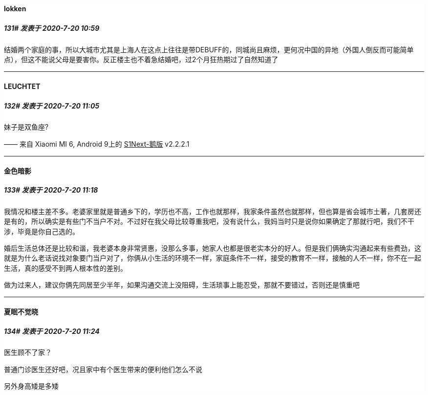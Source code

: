 ####  lokken  
##### 131#       发表于 2020-7-20 10:59




结婚两个家庭的事，所以大城市尤其是上海人在这点上往往是带DEBUFF的，同城尚且麻烦，更何况中国的异地（外国人倒反而可能简单点），但这不能说父母是要害你。反正楼主也不着急结婚吧，过2个月狂热期过了自然知道了







*****

####  LEUCHTET  
##### 132#       发表于 2020-7-20 11:05




妹子是双鱼座?

—— 来自 Xiaomi MI 6, Android 9上的 [S1Next-鹅版](https://github.com/ykrank/S1-Next/releases) v2.2.2.1







*****

####  金色暗影  
##### 133#       发表于 2020-7-20 11:18




我情况和楼主差不多。老婆家里就是普通乡下的，学历也不高，工作也就那样，我家条件虽然也就那样，但也算是省会城市土著，几套房还是有的，所以确实是有些门不当户不对。不过好在我父母比较尊重我吧，没有说什么，我妈当时只是说你如果确定了那就行吧，我们不干涉，毕竟是你自己选的。

婚后生活总体还是比较和谐，我老婆本身非常贤惠，没那么多事，她家人也都是很老实本分的好人。但是我们俩确实沟通起来有些费劲，这就是为什么老话说找对象要门当户对了，你俩从小生活的环境不一样，家庭条件不一样，接受的教育不一样，接触的人不一样，你不在一起生活，真的感受不到两人根本性的差别。

做为过来人，建议你俩先同居至少半年，如果沟通交流上没阻碍，生活琐事上能忍受，那就不要错过，否则还是慎重吧







*****

####  夏眠不觉晓  
##### 134#       发表于 2020-7-20 11:24




医生顾不了家？

普通门诊医生还好吧，况且家中有个医生带来的便利他们怎么不说

另外身高矮是多矮
